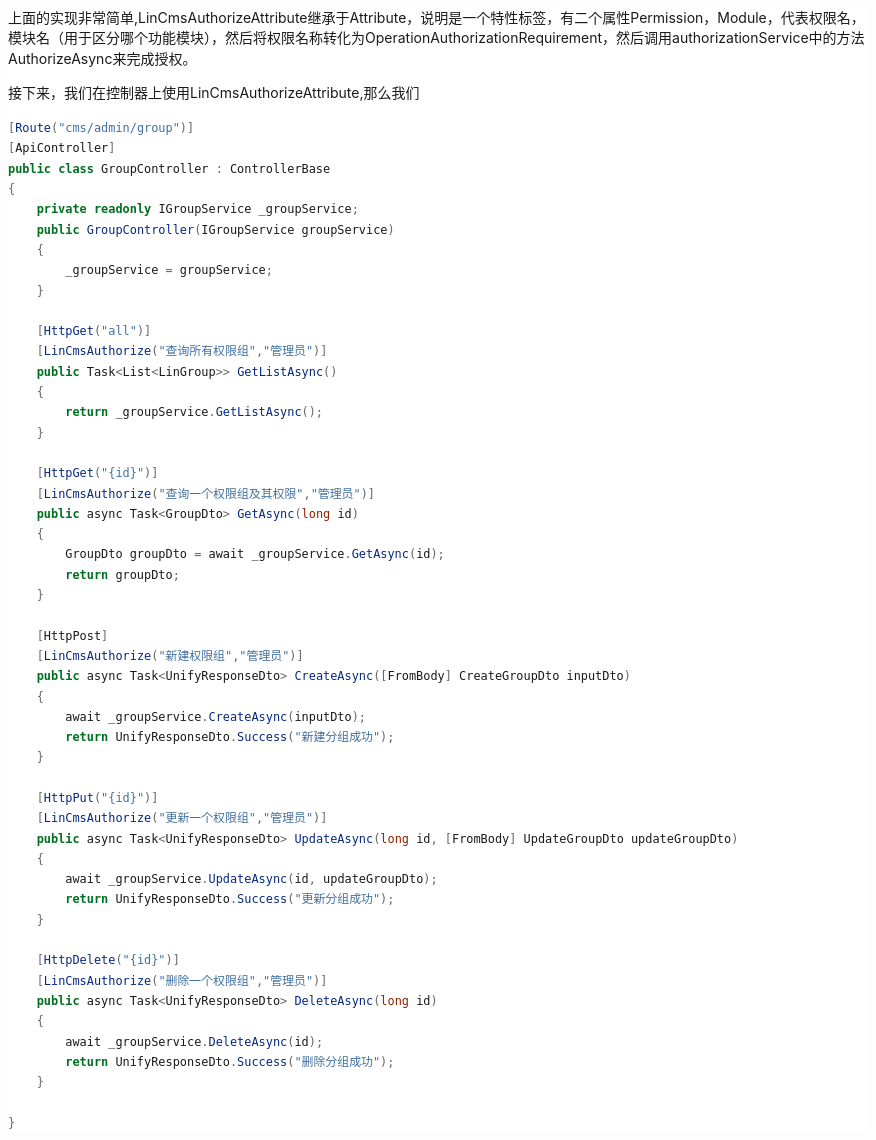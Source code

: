 上面的实现非常简单,LinCmsAuthorizeAttribute继承于Attribute，说明是一个特性标签，有二个属性Permission，Module，代表权限名，模块名（用于区分哪个功能模块），然后将权限名称转化为OperationAuthorizationRequirement，然后调用authorizationService中的方法AuthorizeAsync来完成授权。

接下来，我们在控制器上使用LinCmsAuthorizeAttribute,那么我们

```cs
[Route("cms/admin/group")]
[ApiController]
public class GroupController : ControllerBase
{
    private readonly IGroupService _groupService;
    public GroupController(IGroupService groupService)
    {
        _groupService = groupService;
    }

    [HttpGet("all")]
    [LinCmsAuthorize("查询所有权限组","管理员")]
    public Task<List<LinGroup>> GetListAsync()
    {
        return _groupService.GetListAsync();
    }

    [HttpGet("{id}")]
    [LinCmsAuthorize("查询一个权限组及其权限","管理员")]
    public async Task<GroupDto> GetAsync(long id)
    {
        GroupDto groupDto = await _groupService.GetAsync(id);
        return groupDto;
    }

    [HttpPost]
    [LinCmsAuthorize("新建权限组","管理员")]
    public async Task<UnifyResponseDto> CreateAsync([FromBody] CreateGroupDto inputDto)
    {
        await _groupService.CreateAsync(inputDto);
        return UnifyResponseDto.Success("新建分组成功");
    }

    [HttpPut("{id}")]
    [LinCmsAuthorize("更新一个权限组","管理员")]
    public async Task<UnifyResponseDto> UpdateAsync(long id, [FromBody] UpdateGroupDto updateGroupDto)
    {
        await _groupService.UpdateAsync(id, updateGroupDto);
        return UnifyResponseDto.Success("更新分组成功");
    }

    [HttpDelete("{id}")]
    [LinCmsAuthorize("删除一个权限组","管理员")]
    public async Task<UnifyResponseDto> DeleteAsync(long id)
    {
        await _groupService.DeleteAsync(id);
        return UnifyResponseDto.Success("删除分组成功");
    }

}
```

